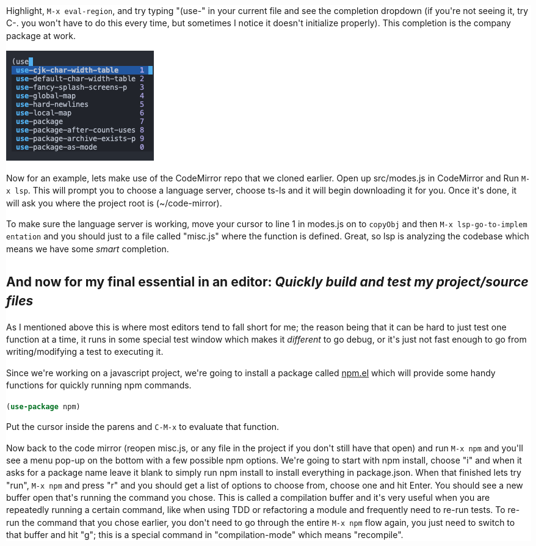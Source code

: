 Highlight, `M-x eval-region`, and try typing "(use-" in your current file and see the completion dropdown (if you're not seeing it, try C-. you won't have to do this every time, but sometimes I notice it doesn't initialize properly). This completion is the company package at work.

![Completion](completion.png "completion")

Now for an example, lets make use of the CodeMirror repo that we cloned earlier. Open up src/modes.js in CodeMirror and Run `M-x lsp`. This will prompt you to choose a language server, choose ts-ls and it will begin downloading it for you. Once it's done, it will ask you where the project root is (~/code-mirror).

To make sure the language server is working, move your cursor to line 1 in modes.js on to `copyObj` and then `M-x lsp-go-to-implementation` and you should just to a file called "misc.js" where the function is defined. Great, so lsp is analyzing the codebase which means we have some _smart_ completion.


## And now for my final essential in an editor: _Quickly build and test my project/source files_

As I mentioned above this is where most editors tend to fall short for me; the reason being that it can be hard to just test one function at a time, it runs in some special test window which makes it _different_ to go debug, or it's just not fast enough to go from writing/modifying a test to executing it.

Since we're working on a javascript project, we're going to install a package called [npm.el](https://github.com/shaneikennedy/npm.el) which will provide some handy functions for quickly running npm commands.

``` lisp
(use-package npm)
```

Put the cursor inside the parens and `C-M-x` to evaluate that function.

Now back to the code mirror (reopen misc.js, or any file in the project if you don't still have that open) and run `M-x npm` and you'll see a menu pop-up on the bottom with a few possible npm options. We're going to start with npm install, choose "i" and when it asks for a package name leave it blank to simply run npm install to install everything in package.json. When that finished lets try "run", `M-x npm` and press "r" and you should get a list of options to choose from, choose one and hit Enter. You should see a new buffer open that's running the command you chose. This is called a compilation buffer and it's very useful when you are repeatedly running a certain command, like when using TDD or refactoring a module and frequently need to re-run tests. To re-run the command that you chose earlier, you don't need to go through the entire `M-x npm` flow again, you just need to switch to that buffer and hit "g"; this is a special command in "compilation-mode" which means "recompile".
